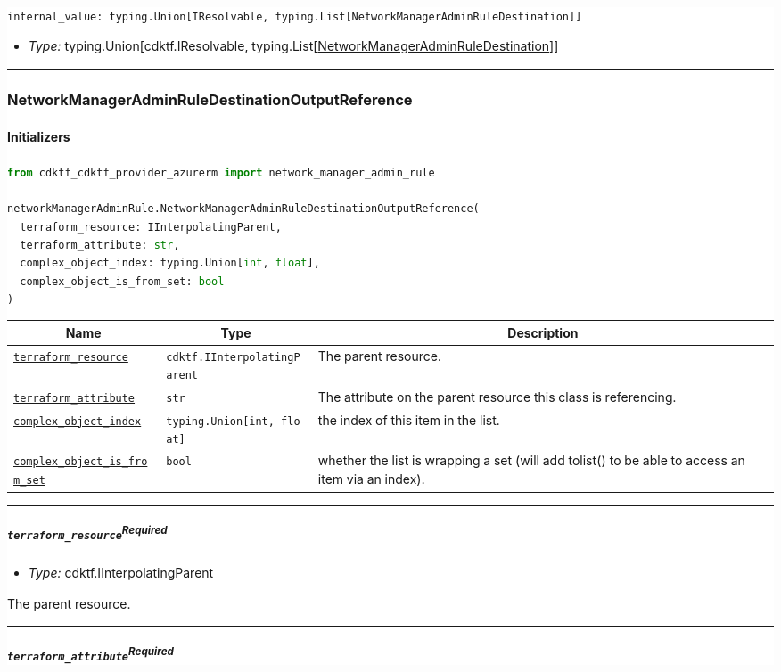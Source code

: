 ```python
internal_value: typing.Union[IResolvable, typing.List[NetworkManagerAdminRuleDestination]]
```

- *Type:* typing.Union[cdktf.IResolvable, typing.List[<a href="#@cdktf/provider-azurerm.networkManagerAdminRule.NetworkManagerAdminRuleDestination">NetworkManagerAdminRuleDestination</a>]]

---


### NetworkManagerAdminRuleDestinationOutputReference <a name="NetworkManagerAdminRuleDestinationOutputReference" id="@cdktf/provider-azurerm.networkManagerAdminRule.NetworkManagerAdminRuleDestinationOutputReference"></a>

#### Initializers <a name="Initializers" id="@cdktf/provider-azurerm.networkManagerAdminRule.NetworkManagerAdminRuleDestinationOutputReference.Initializer"></a>

```python
from cdktf_cdktf_provider_azurerm import network_manager_admin_rule

networkManagerAdminRule.NetworkManagerAdminRuleDestinationOutputReference(
  terraform_resource: IInterpolatingParent,
  terraform_attribute: str,
  complex_object_index: typing.Union[int, float],
  complex_object_is_from_set: bool
)
```

| **Name** | **Type** | **Description** |
| --- | --- | --- |
| <code><a href="#@cdktf/provider-azurerm.networkManagerAdminRule.NetworkManagerAdminRuleDestinationOutputReference.Initializer.parameter.terraformResource">terraform_resource</a></code> | <code>cdktf.IInterpolatingParent</code> | The parent resource. |
| <code><a href="#@cdktf/provider-azurerm.networkManagerAdminRule.NetworkManagerAdminRuleDestinationOutputReference.Initializer.parameter.terraformAttribute">terraform_attribute</a></code> | <code>str</code> | The attribute on the parent resource this class is referencing. |
| <code><a href="#@cdktf/provider-azurerm.networkManagerAdminRule.NetworkManagerAdminRuleDestinationOutputReference.Initializer.parameter.complexObjectIndex">complex_object_index</a></code> | <code>typing.Union[int, float]</code> | the index of this item in the list. |
| <code><a href="#@cdktf/provider-azurerm.networkManagerAdminRule.NetworkManagerAdminRuleDestinationOutputReference.Initializer.parameter.complexObjectIsFromSet">complex_object_is_from_set</a></code> | <code>bool</code> | whether the list is wrapping a set (will add tolist() to be able to access an item via an index). |

---

##### `terraform_resource`<sup>Required</sup> <a name="terraform_resource" id="@cdktf/provider-azurerm.networkManagerAdminRule.NetworkManagerAdminRuleDestinationOutputReference.Initializer.parameter.terraformResource"></a>

- *Type:* cdktf.IInterpolatingParent

The parent resource.

---

##### `terraform_attribute`<sup>Required</sup> <a name="terraform_attribute" id="@cdktf/provider-azurerm.networkManagerAdminRule.NetworkManagerAdminRuleDestinationOutputReference.Initializer.parameter.terraformAttribute"></a>
